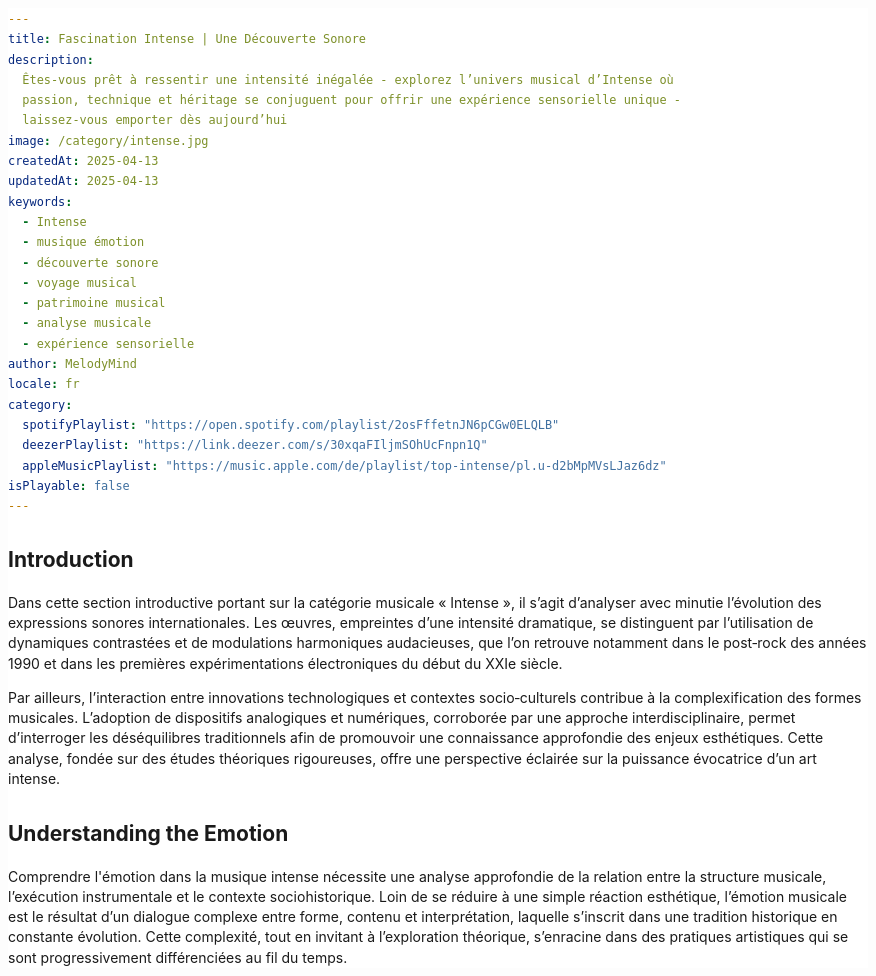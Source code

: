 ```yaml
---
title: Fascination Intense | Une Découverte Sonore
description:
  Êtes-vous prêt à ressentir une intensité inégalée - explorez l’univers musical d’Intense où
  passion, technique et héritage se conjuguent pour offrir une expérience sensorielle unique -
  laissez-vous emporter dès aujourd’hui
image: /category/intense.jpg
createdAt: 2025-04-13
updatedAt: 2025-04-13
keywords:
  - Intense
  - musique émotion
  - découverte sonore
  - voyage musical
  - patrimoine musical
  - analyse musicale
  - expérience sensorielle
author: MelodyMind
locale: fr
category:
  spotifyPlaylist: "https://open.spotify.com/playlist/2osFffetnJN6pCGw0ELQLB"
  deezerPlaylist: "https://link.deezer.com/s/30xqaFIljmSOhUcFnpn1Q"
  appleMusicPlaylist: "https://music.apple.com/de/playlist/top-intense/pl.u-d2bMpMVsLJaz6dz"
isPlayable: false
---
```


## Introduction

Dans cette section introductive portant sur la catégorie musicale « Intense », il s’agit d’analyser
avec minutie l’évolution des expressions sonores internationales. Les œuvres, empreintes d’une
intensité dramatique, se distinguent par l’utilisation de dynamiques contrastées et de modulations
harmoniques audacieuses, que l’on retrouve notamment dans le post‑rock des années 1990 et dans les
premières expérimentations électroniques du début du XXIe siècle.

Par ailleurs, l’interaction entre innovations technologiques et contextes socio‑culturels contribue
à la complexification des formes musicales. L’adoption de dispositifs analogiques et numériques,
corroborée par une approche interdisciplinaire, permet d’interroger les déséquilibres traditionnels
afin de promouvoir une connaissance approfondie des enjeux esthétiques. Cette analyse, fondée sur
des études théoriques rigoureuses, offre une perspective éclairée sur la puissance évocatrice d’un
art intense.

## Understanding the Emotion

Comprendre l'émotion dans la musique intense nécessite une analyse approfondie de la relation entre
la structure musicale, l’exécution instrumentale et le contexte sociohistorique. Loin de se réduire
à une simple réaction esthétique, l’émotion musicale est le résultat d’un dialogue complexe entre
forme, contenu et interprétation, laquelle s’inscrit dans une tradition historique en constante
évolution. Cette complexité, tout en invitant à l’exploration théorique, s’enracine dans des
pratiques artistiques qui se sont progressivement différenciées au fil du temps.
